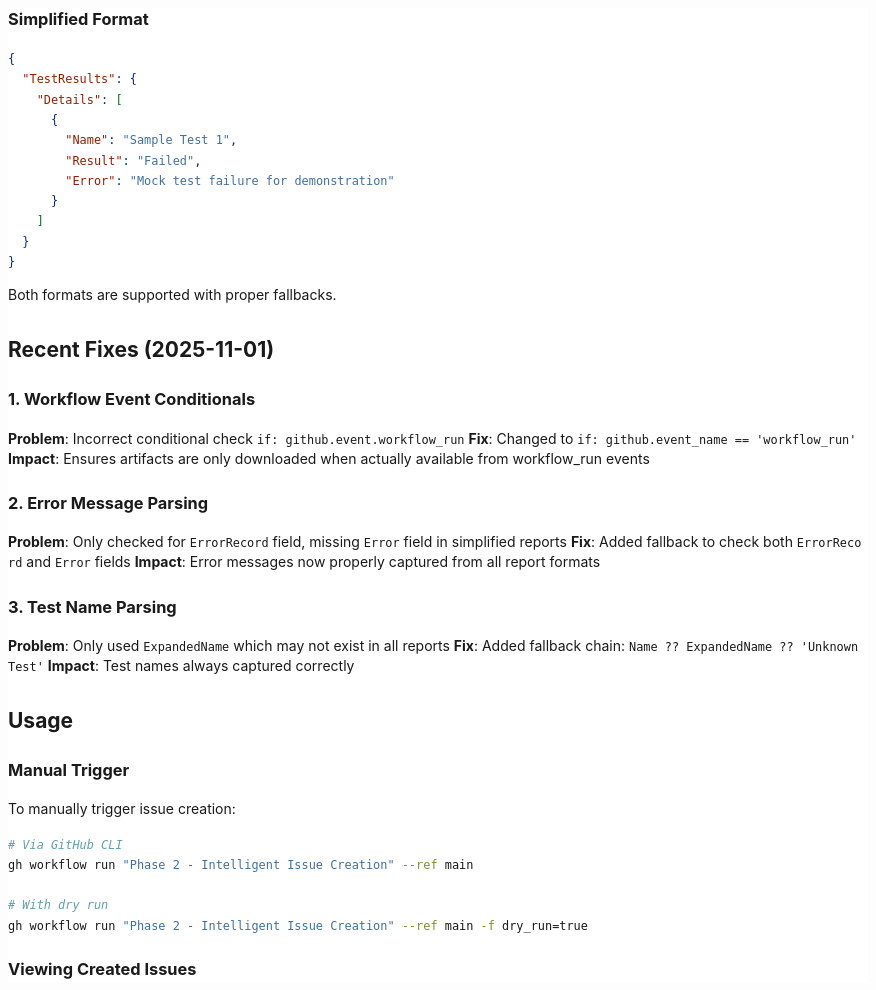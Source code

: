 ```json
```

### Simplified Format
```json
{
  "TestResults": {
    "Details": [
      {
        "Name": "Sample Test 1",
        "Result": "Failed",
        "Error": "Mock test failure for demonstration"
      }
    ]
  }
}
```

Both formats are supported with proper fallbacks.

## Recent Fixes (2025-11-01)

### 1. Workflow Event Conditionals
**Problem**: Incorrect conditional check `if: github.event.workflow_run`
**Fix**: Changed to `if: github.event_name == 'workflow_run'`
**Impact**: Ensures artifacts are only downloaded when actually available from workflow_run events

### 2. Error Message Parsing
**Problem**: Only checked for `ErrorRecord` field, missing `Error` field in simplified reports
**Fix**: Added fallback to check both `ErrorRecord` and `Error` fields
**Impact**: Error messages now properly captured from all report formats

### 3. Test Name Parsing
**Problem**: Only used `ExpandedName` which may not exist in all reports
**Fix**: Added fallback chain: `Name ?? ExpandedName ?? 'Unknown Test'`
**Impact**: Test names always captured correctly

## Usage

### Manual Trigger

To manually trigger issue creation:

```bash
# Via GitHub CLI
gh workflow run "Phase 2 - Intelligent Issue Creation" --ref main

# With dry run
gh workflow run "Phase 2 - Intelligent Issue Creation" --ref main -f dry_run=true
```

### Viewing Created Issues
